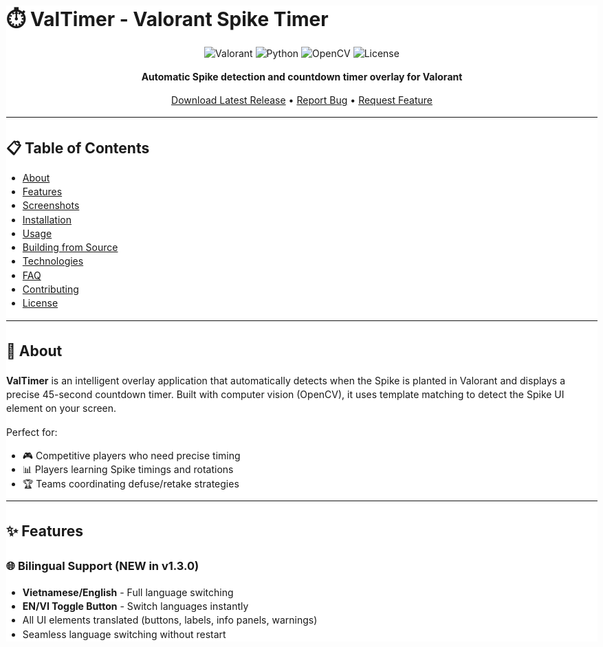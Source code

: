 # ⏱️ ValTimer - Valorant Spike Timer

<div align="center">

![Valorant](https://img.shields.io/badge/Valorant-Spike%20Timer-ff4655?style=for-the-badge&logo=valorant&logoColor=white)
![Python](https://img.shields.io/badge/Python-3.13-3776AB?style=for-the-badge&logo=python&logoColor=white)
![OpenCV](https://img.shields.io/badge/OpenCV-Computer%20Vision-5C3EE8?style=for-the-badge&logo=opencv&logoColor=white)
![License](https://img.shields.io/badge/License-MIT-green?style=for-the-badge)

**Automatic Spike detection and countdown timer overlay for Valorant**

[Download Latest Release](https://github.com/trtrantnt/ValTimerv1.2/releases) • [Report Bug](https://github.com/trtrantnt/ValTimerv1.2/issues) • [Request Feature](https://github.com/trtrantnt/ValTimerv1.2/issues)

</div>

---

## 📋 Table of Contents

- [About](#-about)
- [Features](#-features)
- [Screenshots](#-screenshots)
- [Installation](#-installation)
- [Usage](#-usage)
- [Building from Source](#-building-from-source)
- [Technologies](#-technologies)
- [FAQ](#-faq)
- [Contributing](#-contributing)
- [License](#-license)

---

## 🎯 About

**ValTimer** is an intelligent overlay application that automatically detects when the Spike is planted in Valorant and displays a precise 45-second countdown timer. Built with computer vision (OpenCV), it uses template matching to detect the Spike UI element on your screen.

Perfect for:
- 🎮 Competitive players who need precise timing
- 📊 Players learning Spike timings and rotations
- 🏆 Teams coordinating defuse/retake strategies

---

## ✨ Features

### 🌐 **Bilingual Support (NEW in v1.3.0)**
- **Vietnamese/English** - Full language switching
- **EN/VI Toggle Button** - Switch languages instantly
- All UI elements translated (buttons, labels, info panels, warnings)
- Seamless language switching without restart
